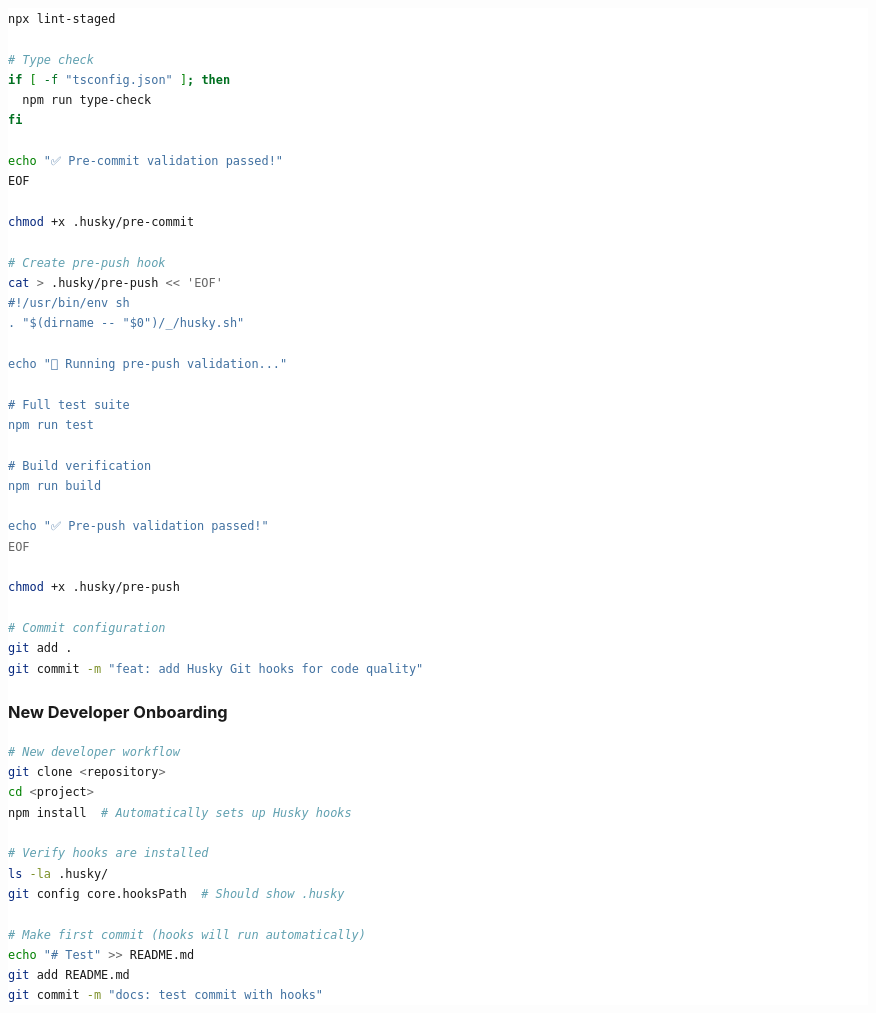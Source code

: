 ```bash
npx lint-staged

# Type check
if [ -f "tsconfig.json" ]; then
  npm run type-check
fi

echo "✅ Pre-commit validation passed!"
EOF

chmod +x .husky/pre-commit

# Create pre-push hook
cat > .husky/pre-push << 'EOF'
#!/usr/bin/env sh
. "$(dirname -- "$0")/_/husky.sh"

echo "🚀 Running pre-push validation..."

# Full test suite
npm run test

# Build verification
npm run build

echo "✅ Pre-push validation passed!"
EOF

chmod +x .husky/pre-push

# Commit configuration
git add .
git commit -m "feat: add Husky Git hooks for code quality"
```

### New Developer Onboarding
```bash
# New developer workflow
git clone <repository>
cd <project>
npm install  # Automatically sets up Husky hooks

# Verify hooks are installed
ls -la .husky/
git config core.hooksPath  # Should show .husky

# Make first commit (hooks will run automatically)
echo "# Test" >> README.md
git add README.md
git commit -m "docs: test commit with hooks"
```

